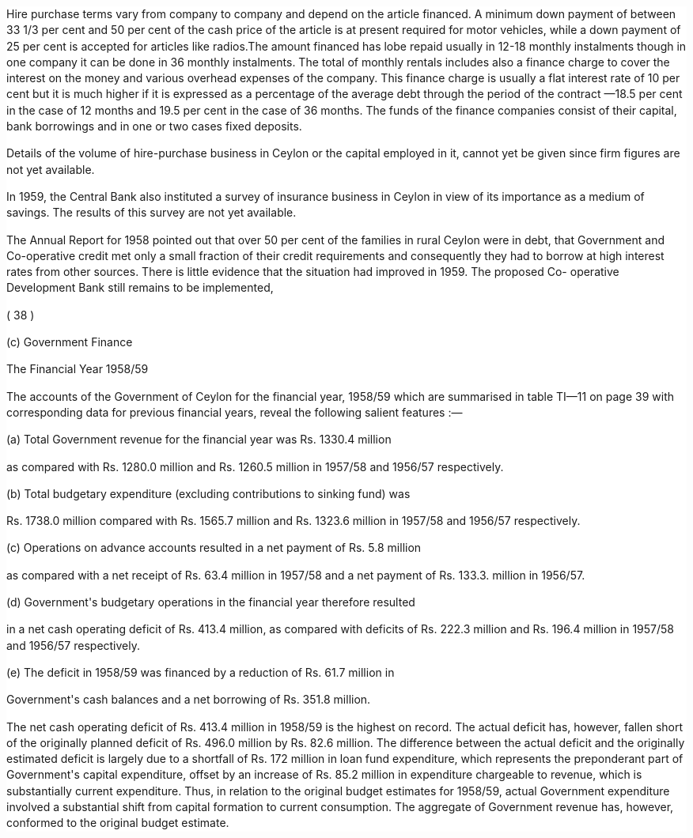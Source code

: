 Hire purchase terms vary from company to company and depend on the article financed. A minimum down payment of between 33 1/3 per cent and 50 per cent of the cash price of the article is at present required for motor vehicles, while a down pay­ment of 25 per cent is accepted for articles like radios.The amount financed has lobe repaid usually in 12-18 monthly instalments though in one company it can be done in 36 monthly instalments. The total of monthly rentals includes also a finance charge to cover the interest on the money and various overhead expenses of the company. This finance charge is usually a flat interest rate of 10 per cent but it is much higher if it is expressed as a percentage of the average debt through the period of the contract —18.5 per cent in the case of 12 months and 19.5 per cent in the case of 36 months. The funds of the finance companies consist of their capital, bank borrowings and in one or two cases fixed deposits.

Details of the volume of hire-purchase business in Ceylon or the capital employed in it, cannot yet be given since firm figures are not yet available.

In 1959, the Central Bank also instituted a survey of insurance business in Ceylon in view of its importance as a medium of savings. The results of this survey are not yet available.

The Annual Report for 1958 pointed out that over 50 per cent of the families in rural Ceylon were in debt, that Government and Co-operative credit met only a small fraction of their credit requirements and consequently they had to borrow at high interest rates from other sources. There is little evidence that the situation had improved in 1959. The proposed Co- operative Development Bank still remains to be implemented,

( 38 )

(c) Government Finance

The Financial Year 1958/59

The accounts of the Government of Ceylon for the financial year, 1958/59 which are summarised in table TI—11 on page 39 with corresponding data for previous financial years, reveal the following salient features :—

(a) Total Government revenue for the financial year was Rs. 1330.4 million

as compared with Rs. 1280.0 million and Rs. 1260.5 million in 1957/58 and 1956/57 respectively.

(b) Total budgetary expenditure (excluding contributions to sinking fund) was

Rs. 1738.0 million compared with Rs. 1565.7 million and Rs. 1323.6 million in 1957/58 and 1956/57 respectively.

(c) Operations on advance accounts resulted in a net payment of Rs. 5.8 million

as compared with a net receipt of Rs. 63.4 million in 1957/58 and a net payment of Rs. 133.3. million in 1956/57.

(d) Government's budgetary operations in the financial year therefore resulted

in a net cash operating deficit of Rs. 413.4 million, as compared with deficits of Rs. 222.3 million and Rs. 196.4 million in 1957/58 and 1956/57 respectively.

(e) The deficit in 1958/59 was financed by a reduction of Rs. 61.7 million in

Government's cash balances and a net borrowing of Rs. 351.8 million.

The net cash operating deficit of Rs. 413.4 million in 1958/59 is the highest on record. The actual deficit has, however, fallen short of the originally planned deficit of Rs. 496.0 million by Rs. 82.6 million. The difference between the actual deficit and the originally estimated deficit is largely due to a shortfall of Rs. 172 million in loan fund expenditure, which represents the preponderant part of Government's capital expenditure, offset by an increase of Rs. 85.2 million in expenditure chargeable to revenue, which is substantially current expenditure. Thus, in relation to the original budget estimates for 1958/59, actual Government expenditure involved a substantial shift from capital formation to current consumption. The aggregate of Government revenue has, however, conformed to the original budget estimate.
